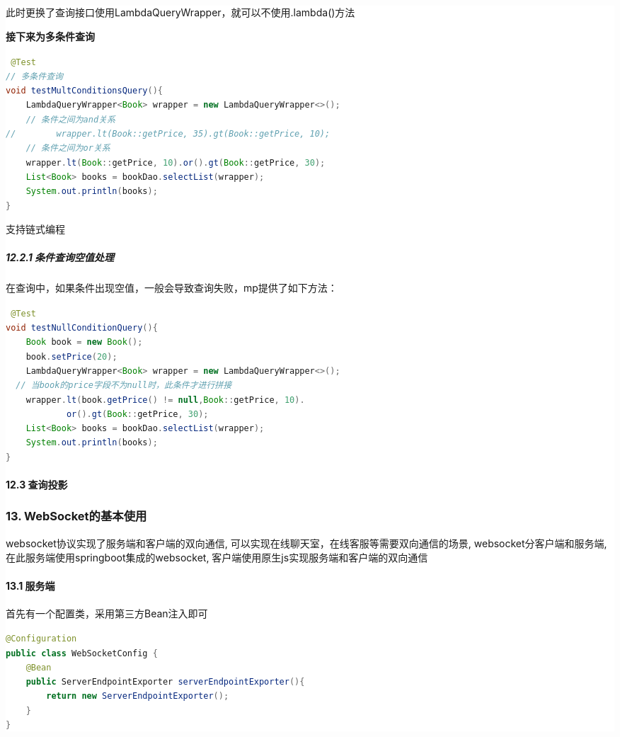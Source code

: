 此时更换了查询接口使用LambdaQueryWrapper，就可以不使用.lambda()方法

**接下来为多条件查询**

```java
 @Test
// 多条件查询
void testMultConditionsQuery(){
    LambdaQueryWrapper<Book> wrapper = new LambdaQueryWrapper<>();
    // 条件之间为and关系
//        wrapper.lt(Book::getPrice, 35).gt(Book::getPrice, 10);
    // 条件之间为or关系
    wrapper.lt(Book::getPrice, 10).or().gt(Book::getPrice, 30);
    List<Book> books = bookDao.selectList(wrapper);
    System.out.println(books);
}
```

支持链式编程

##### 12.2.1 条件查询空值处理

在查询中，如果条件出现空值，一般会导致查询失败，mp提供了如下方法：

```java
 @Test
void testNullConditionQuery(){
    Book book = new Book();
    book.setPrice(20);
    LambdaQueryWrapper<Book> wrapper = new LambdaQueryWrapper<>();
  // 当book的price字段不为null时，此条件才进行拼接
    wrapper.lt(book.getPrice() != null,Book::getPrice, 10).
            or().gt(Book::getPrice, 30);
    List<Book> books = bookDao.selectList(wrapper);
    System.out.println(books);
}
```

#### 12.3 查询投影

### 13. WebSocket的基本使用

websocket协议实现了服务端和客户端的双向通信, 可以实现在线聊天室，在线客服等需要双向通信的场景, websocket分客户端和服务端, 在此服务端使用springboot集成的websocket, 客户端使用原生js实现服务端和客户端的双向通信

#### 13.1 服务端

首先有一个配置类，采用第三方Bean注入即可

```java
@Configuration
public class WebSocketConfig {
    @Bean
    public ServerEndpointExporter serverEndpointExporter(){
        return new ServerEndpointExporter();
    }
}
```
